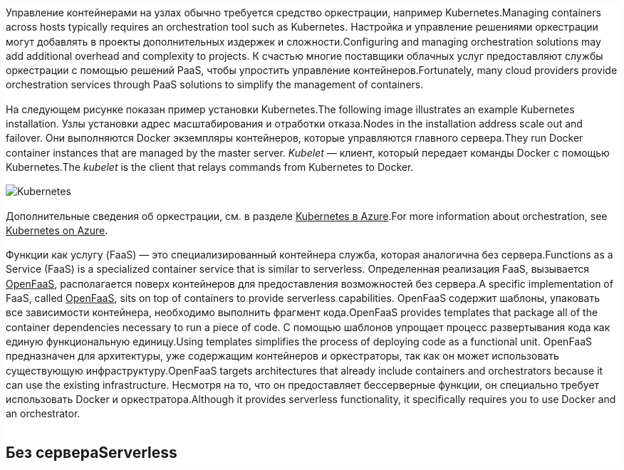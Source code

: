 <span data-ttu-id="a9c0d-194">Управление контейнерами на узлах обычно требуется средство оркестрации, например Kubernetes.</span><span class="sxs-lookup"><span data-stu-id="a9c0d-194">Managing containers across hosts typically requires an orchestration tool such as Kubernetes.</span></span> <span data-ttu-id="a9c0d-195">Настройка и управление решениями оркестрации могут добавлять в проекты дополнительных издержек и сложности.</span><span class="sxs-lookup"><span data-stu-id="a9c0d-195">Configuring and managing orchestration solutions may add additional overhead and complexity to projects.</span></span> <span data-ttu-id="a9c0d-196">К счастью многие поставщики облачных услуг предоставляют службы оркестрации с помощью решений PaaS, чтобы упростить управление контейнеров.</span><span class="sxs-lookup"><span data-stu-id="a9c0d-196">Fortunately, many cloud providers provide orchestration services through PaaS solutions to simplify the management of containers.</span></span>

<span data-ttu-id="a9c0d-197">На следующем рисунке показан пример установки Kubernetes.</span><span class="sxs-lookup"><span data-stu-id="a9c0d-197">The following image illustrates an example Kubernetes installation.</span></span> <span data-ttu-id="a9c0d-198">Узлы установки адрес масштабирования и отработки отказа.</span><span class="sxs-lookup"><span data-stu-id="a9c0d-198">Nodes in the installation address scale out and failover.</span></span> <span data-ttu-id="a9c0d-199">Они выполняются Docker экземпляры контейнеров, которые управляются главного сервера.</span><span class="sxs-lookup"><span data-stu-id="a9c0d-199">They run Docker container instances that are managed by the master server.</span></span> <span data-ttu-id="a9c0d-200">*Kubelet* — клиент, который передает команды Docker с помощью Kubernetes.</span><span class="sxs-lookup"><span data-stu-id="a9c0d-200">The *kubelet* is the client that relays commands from Kubernetes to Docker.</span></span>

![Kubernetes](./media/kubernetes-example.png)

<span data-ttu-id="a9c0d-202">Дополнительные сведения об оркестрации, см. в разделе [Kubernetes в Azure](https://docs.microsoft.com/azure/aks/intro-kubernetes).</span><span class="sxs-lookup"><span data-stu-id="a9c0d-202">For more information about orchestration, see [Kubernetes on Azure](https://docs.microsoft.com/azure/aks/intro-kubernetes).</span></span>

<span data-ttu-id="a9c0d-203">Функции как услугу (FaaS) — это специализированный контейнера служба, которая аналогична без сервера.</span><span class="sxs-lookup"><span data-stu-id="a9c0d-203">Functions as a Service (FaaS) is a specialized container service that is similar to serverless.</span></span> <span data-ttu-id="a9c0d-204">Определенная реализация FaaS, вызывается [OpenFaaS](https://github.com/openfaas/faas), располагается поверх контейнеров для предоставления возможностей без сервера.</span><span class="sxs-lookup"><span data-stu-id="a9c0d-204">A specific implementation of FaaS, called [OpenFaaS](https://github.com/openfaas/faas), sits on top of containers to provide serverless capabilities.</span></span> <span data-ttu-id="a9c0d-205">OpenFaaS содержит шаблоны, упаковать все зависимости контейнера, необходимо выполнить фрагмент кода.</span><span class="sxs-lookup"><span data-stu-id="a9c0d-205">OpenFaaS provides templates that package all of the container dependencies necessary to run a piece of code.</span></span> <span data-ttu-id="a9c0d-206">С помощью шаблонов упрощает процесс развертывания кода как единую функциональную единицу.</span><span class="sxs-lookup"><span data-stu-id="a9c0d-206">Using templates simplifies the process of deploying code as a functional unit.</span></span> <span data-ttu-id="a9c0d-207">OpenFaaS предназначен для архитектуры, уже содержащим контейнеров и оркестраторы, так как он может использовать существующую инфраструктуру.</span><span class="sxs-lookup"><span data-stu-id="a9c0d-207">OpenFaaS targets architectures that already include containers and orchestrators because it can use the existing infrastructure.</span></span> <span data-ttu-id="a9c0d-208">Несмотря на то, что он предоставляет бессерверные функции, он специально требует использовать Docker и оркестратора.</span><span class="sxs-lookup"><span data-stu-id="a9c0d-208">Although it provides serverless functionality, it specifically requires you to use Docker and an orchestrator.</span></span>

## <a name="serverless"></a><span data-ttu-id="a9c0d-209">Без сервера</span><span class="sxs-lookup"><span data-stu-id="a9c0d-209">Serverless</span></span>
